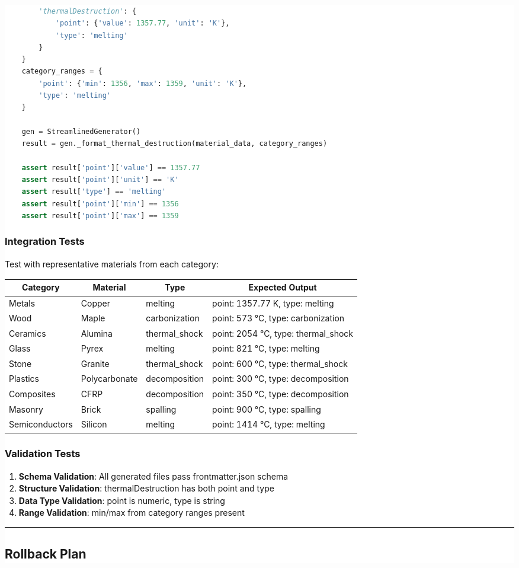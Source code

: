 ```python
        'thermalDestruction': {
            'point': {'value': 1357.77, 'unit': 'K'},
            'type': 'melting'
        }
    }
    category_ranges = {
        'point': {'min': 1356, 'max': 1359, 'unit': 'K'},
        'type': 'melting'
    }
    
    gen = StreamlinedGenerator()
    result = gen._format_thermal_destruction(material_data, category_ranges)
    
    assert result['point']['value'] == 1357.77
    assert result['point']['unit'] == 'K'
    assert result['type'] == 'melting'
    assert result['point']['min'] == 1356
    assert result['point']['max'] == 1359
```

### Integration Tests
Test with representative materials from each category:

| Category | Material | Type | Expected Output |
|----------|----------|------|-----------------|
| Metals | Copper | melting | point: 1357.77 K, type: melting |
| Wood | Maple | carbonization | point: 573 °C, type: carbonization |
| Ceramics | Alumina | thermal_shock | point: 2054 °C, type: thermal_shock |
| Glass | Pyrex | melting | point: 821 °C, type: melting |
| Stone | Granite | thermal_shock | point: 600 °C, type: thermal_shock |
| Plastics | Polycarbonate | decomposition | point: 300 °C, type: decomposition |
| Composites | CFRP | decomposition | point: 350 °C, type: decomposition |
| Masonry | Brick | spalling | point: 900 °C, type: spalling |
| Semiconductors | Silicon | melting | point: 1414 °C, type: melting |

### Validation Tests
1. **Schema Validation**: All generated files pass frontmatter.json schema
2. **Structure Validation**: thermalDestruction has both point and type
3. **Data Type Validation**: point is numeric, type is string
4. **Range Validation**: min/max from category ranges present

---

## Rollback Plan
